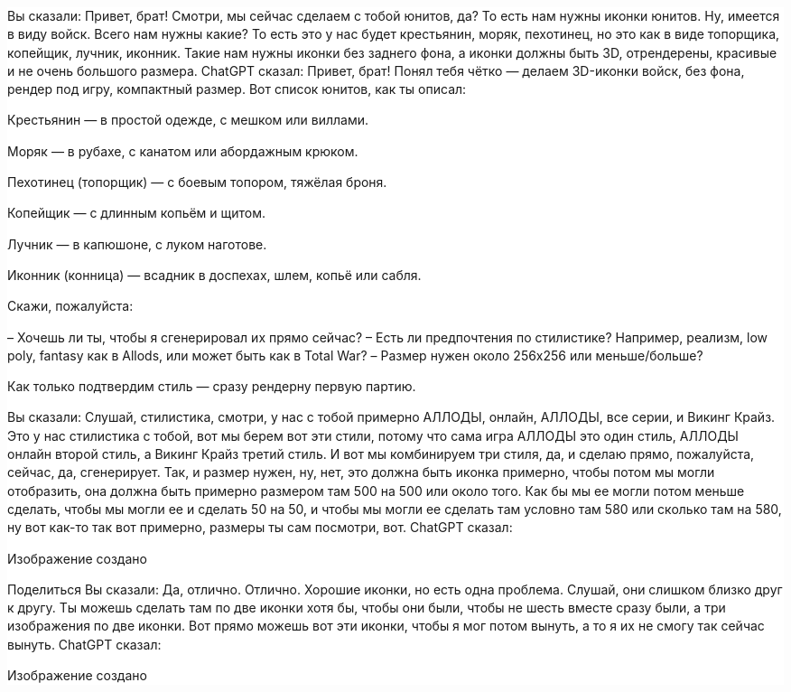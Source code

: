 Вы сказали:
Привет, брат! Смотри, мы сейчас сделаем с тобой юнитов, да? То есть нам нужны иконки юнитов. Ну, имеется в виду войск. Всего нам нужны какие? То есть это у нас будет крестьянин, моряк, пехотинец, но это как в виде топорщика, копейщик, лучник, иконник. Такие нам нужны иконки без заднего фона, а иконки должны быть 3D, отрендерены, красивые и не очень большого размера.
ChatGPT сказал:
Привет, брат! Понял тебя чётко — делаем 3D-иконки войск, без фона, рендер под игру, компактный размер. Вот список юнитов, как ты описал:

Крестьянин — в простой одежде, с мешком или виллами.

Моряк — в рубахе, с канатом или абордажным крюком.

Пехотинец (топорщик) — с боевым топором, тяжёлая броня.

Копейщик — с длинным копьём и щитом.

Лучник — в капюшоне, с луком наготове.

Иконник (конница) — всадник в доспехах, шлем, копьё или сабля.

Скажи, пожалуйста:

– Хочешь ли ты, чтобы я сгенерировал их прямо сейчас?
– Есть ли предпочтения по стилистике? Например, реализм, low poly, fantasy как в Allods, или может быть как в Total War?
– Размер нужен около 256x256 или меньше/больше?

Как только подтвердим стиль — сразу рендерну первую партию.

Вы сказали:
Слушай, стилистика, смотри, у нас с тобой примерно АЛЛОДЫ, онлайн, АЛЛОДЫ, все серии, и Викинг Крайз. Это у нас стилистика с тобой, вот мы берем вот эти стили, потому что сама игра АЛЛОДЫ это один стиль, АЛЛОДЫ онлайн второй стиль, а Викинг Крайз третий стиль. И вот мы комбинируем три стиля, да, и сделаю прямо, пожалуйста, сейчас, да, сгенерирует. Так, и размер нужен, ну, нет, это должна быть иконка примерно, чтобы потом мы могли отобразить, она должна быть примерно размером там 500 на 500 или около того. Как бы мы ее могли потом меньше сделать, чтобы мы могли ее и сделать 50 на 50, и чтобы мы могли ее сделать там условно там 580 или сколько там на 580, ну вот как-то так вот примерно, размеры ты сам посмотри, вот.
ChatGPT сказал:

Изображение создано





Поделиться
Вы сказали:
Да, отлично. Отлично. Хорошие иконки, но есть одна проблема. Слушай, они слишком близко друг к другу. Ты можешь сделать там по две иконки хотя бы, чтобы они были, чтобы не шесть вместе сразу были, а три изображения по две иконки. Вот прямо можешь вот эти иконки, чтобы я мог потом вынуть, а то я их не смогу так сейчас вынуть.
ChatGPT сказал:

Изображение создано




